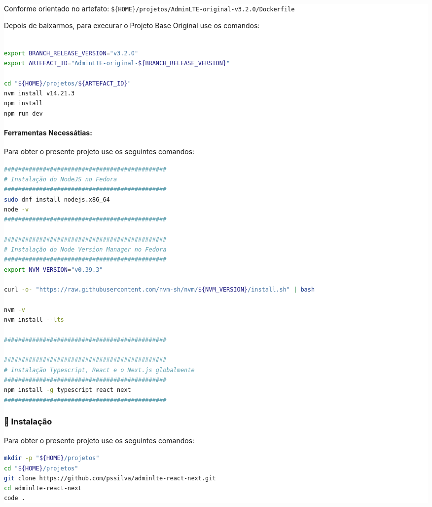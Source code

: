 Conforme orientado no artefato: `${HOME}/projetos/AdminLTE-original-v3.2.0/Dockerfile`


Depois de baixarmos, para execurar o Projeto Base Original use os comandos: 

```bash

export BRANCH_RELEASE_VERSION="v3.2.0"
export ARTEFACT_ID="AdminLTE-original-${BRANCH_RELEASE_VERSION}"

cd "${HOME}/projetos/${ARTEFACT_ID}"
nvm install v14.21.3
npm install
npm run dev

```

#### Ferramentas Necessátias: 

Para obter o presente projeto use os seguintes comandos:

```bash
##############################################
# Instalação do NodeJS no Fedora
##############################################
sudo dnf install nodejs.x86_64
node -v
##############################################

##############################################
# Instalação do Node Version Manager no Fedora
##############################################
export NVM_VERSION="v0.39.3"

curl -o- "https://raw.githubusercontent.com/nvm-sh/nvm/${NVM_VERSION}/install.sh" | bash

nvm -v
nvm install --lts

##############################################

##############################################
# Instalação Typescript, React e o Next.js globalmente
##############################################
npm install -g typescript react next
##############################################

```

### 🔧 Instalação

Para obter o presente projeto use os seguintes comandos:

```bash
mkdir -p "${HOME}/projetos"
cd "${HOME}/projetos"
git clone https://github.com/pssilva/adminlte-react-next.git
cd adminlte-react-next
code .
```
